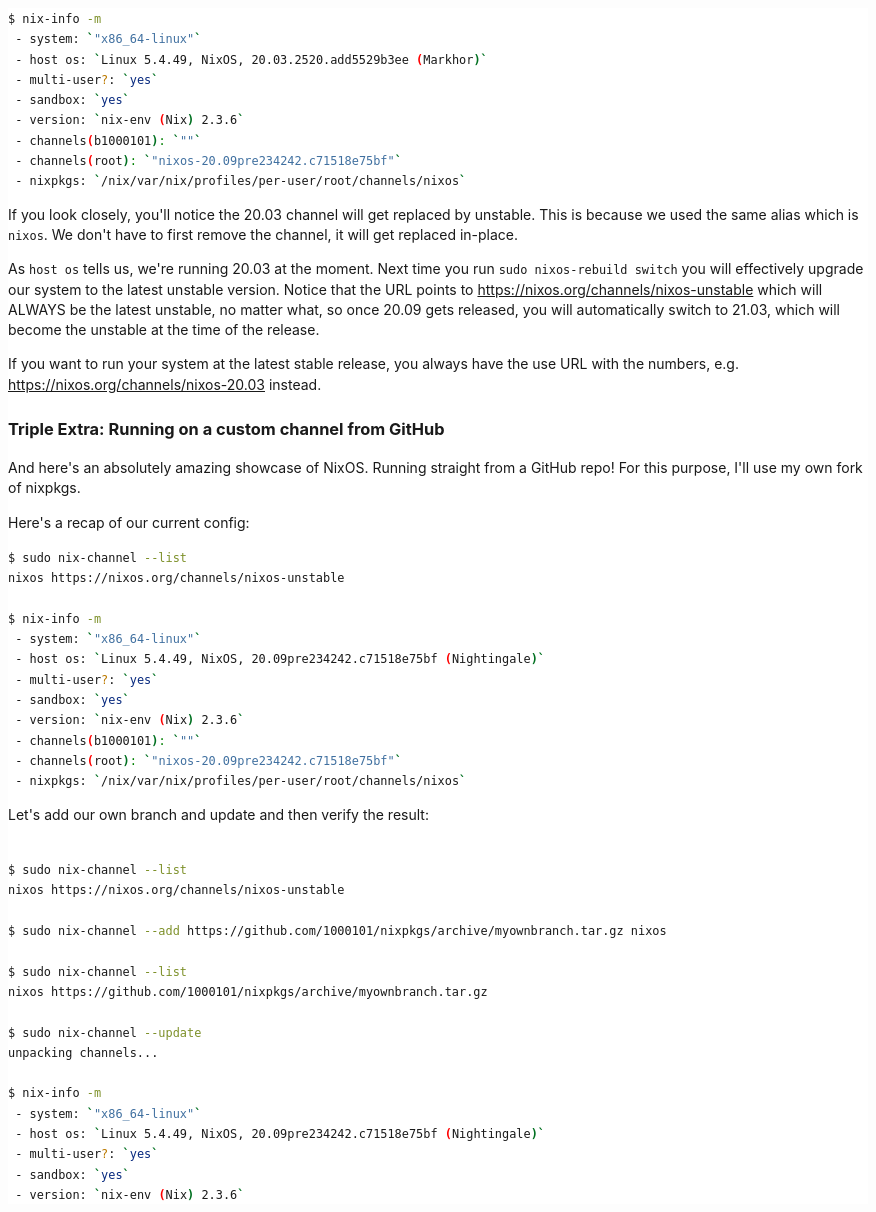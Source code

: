 ```bash
$ nix-info -m
 - system: `"x86_64-linux"`
 - host os: `Linux 5.4.49, NixOS, 20.03.2520.add5529b3ee (Markhor)`
 - multi-user?: `yes`
 - sandbox: `yes`
 - version: `nix-env (Nix) 2.3.6`
 - channels(b1000101): `""`
 - channels(root): `"nixos-20.09pre234242.c71518e75bf"`
 - nixpkgs: `/nix/var/nix/profiles/per-user/root/channels/nixos`
```

If you look closely, you'll notice the 20.03 channel will get replaced by unstable. This is because we used the same alias which is `nixos`. We don't have to first remove the channel, it will get replaced in-place.

As `host os` tells us, we're running 20.03 at the moment. Next time you run `sudo nixos-rebuild switch` you will effectively upgrade our system to the latest unstable version. Notice that the URL points to https://nixos.org/channels/nixos-unstable which will ALWAYS be the latest unstable, no matter what, so once 20.09 gets released, you will automatically switch to 21.03, which will become the unstable at the time of the release. 

If you want to run your system at the latest stable release, you always have the use URL with the numbers, e.g. https://nixos.org/channels/nixos-20.03 instead.

### Triple Extra: Running on a custom channel from GitHub

And here's an absolutely amazing showcase of NixOS. Running straight from a GitHub repo! For this purpose, I'll use my own fork of nixpkgs.

Here's a recap of our current config:

```bash
$ sudo nix-channel --list
nixos https://nixos.org/channels/nixos-unstable

$ nix-info -m
 - system: `"x86_64-linux"`
 - host os: `Linux 5.4.49, NixOS, 20.09pre234242.c71518e75bf (Nightingale)`
 - multi-user?: `yes`
 - sandbox: `yes`
 - version: `nix-env (Nix) 2.3.6`
 - channels(b1000101): `""`
 - channels(root): `"nixos-20.09pre234242.c71518e75bf"`
 - nixpkgs: `/nix/var/nix/profiles/per-user/root/channels/nixos`
```

Let's add our own branch and update and then verify the result:
```bash

$ sudo nix-channel --list
nixos https://nixos.org/channels/nixos-unstable

$ sudo nix-channel --add https://github.com/1000101/nixpkgs/archive/myownbranch.tar.gz nixos

$ sudo nix-channel --list
nixos https://github.com/1000101/nixpkgs/archive/myownbranch.tar.gz

$ sudo nix-channel --update
unpacking channels...

$ nix-info -m
 - system: `"x86_64-linux"`
 - host os: `Linux 5.4.49, NixOS, 20.09pre234242.c71518e75bf (Nightingale)`
 - multi-user?: `yes`
 - sandbox: `yes`
 - version: `nix-env (Nix) 2.3.6`
```